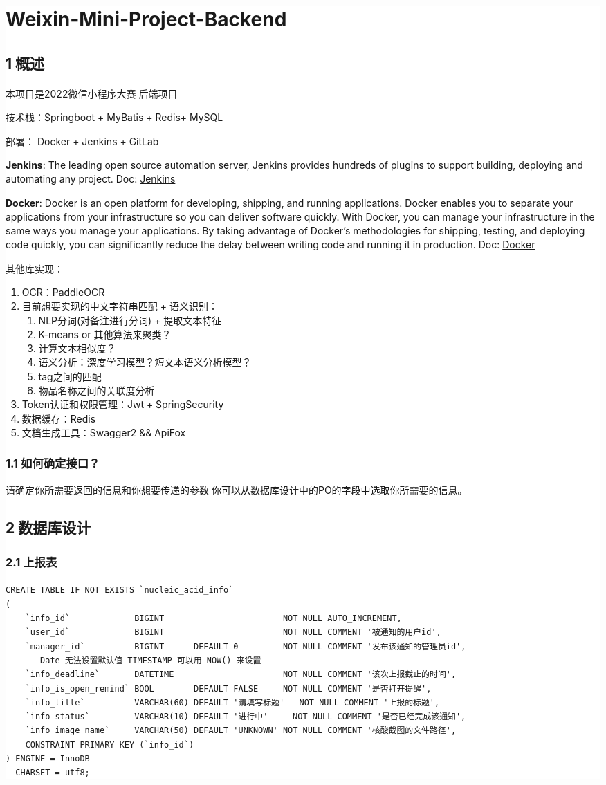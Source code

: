 # Weixin-Mini-Project-Backend

## 1 概述

本项目是2022微信小程序大赛 后端项目

技术栈：Springboot + MyBatis + Redis+ MySQL

部署： Docker + Jenkins + GitLab

**Jenkins**: The leading open source automation server, Jenkins provides hundreds of plugins to support building, deploying and automating any project. Doc: [Jenkins](https://www.jenkins.io/)

**Docker**: Docker is an open platform for developing, shipping, and running applications. Docker enables you to separate your applications from your infrastructure so you can deliver software quickly. With Docker, you can manage your infrastructure in the same ways you manage your applications. By taking advantage of Docker’s methodologies for shipping, testing, and deploying code quickly, you can significantly reduce the delay between writing code and running it in production. Doc: [Docker](https://www.docker.com/)

其他库实现：

1. OCR：PaddleOCR
2. 目前想要实现的中文字符串匹配 + 语义识别：
   1. NLP分词(对备注进行分词) + 提取文本特征
   2. K-means or 其他算法来聚类？
   3. 计算文本相似度？
   4. 语义分析：深度学习模型？短文本语义分析模型？
   5. tag之间的匹配
   6. 物品名称之间的关联度分析
3. Token认证和权限管理：Jwt + SpringSecurity
4. 数据缓存：Redis
5. 文档生成工具：Swagger2 && ApiFox



### 1.1 如何确定接口？

请确定你所需要返回的信息和你想要传递的参数 你可以从数据库设计中的PO的字段中选取你所需要的信息。



## 2 数据库设计

### 2.1 上报表

```mysql
CREATE TABLE IF NOT EXISTS `nucleic_acid_info`
(
	`info_id`             BIGINT                        NOT NULL AUTO_INCREMENT,
	`user_id`             BIGINT                        NOT NULL COMMENT '被通知的用户id',
	`manager_id`          BIGINT      DEFAULT 0         NOT NULL COMMENT '发布该通知的管理员id',
	-- Date 无法设置默认值 TIMESTAMP 可以用 NOW() 来设置 --
	`info_deadline`       DATETIME                      NOT NULL COMMENT '该次上报截止的时间',
	`info_is_open_remind` BOOL        DEFAULT FALSE     NOT NULL COMMENT '是否打开提醒',
	`info_title`          VARCHAR(60) DEFAULT '请填写标题'   NOT NULL COMMENT '上报的标题',
	`info_status`         VARCHAR(10) DEFAULT '进行中'     NOT NULL COMMENT '是否已经完成该通知',
	`info_image_name`     VARCHAR(50) DEFAULT 'UNKNOWN' NOT NULL COMMENT '核酸截图的文件路径',
	CONSTRAINT PRIMARY KEY (`info_id`)
) ENGINE = InnoDB
  CHARSET = utf8;
```
